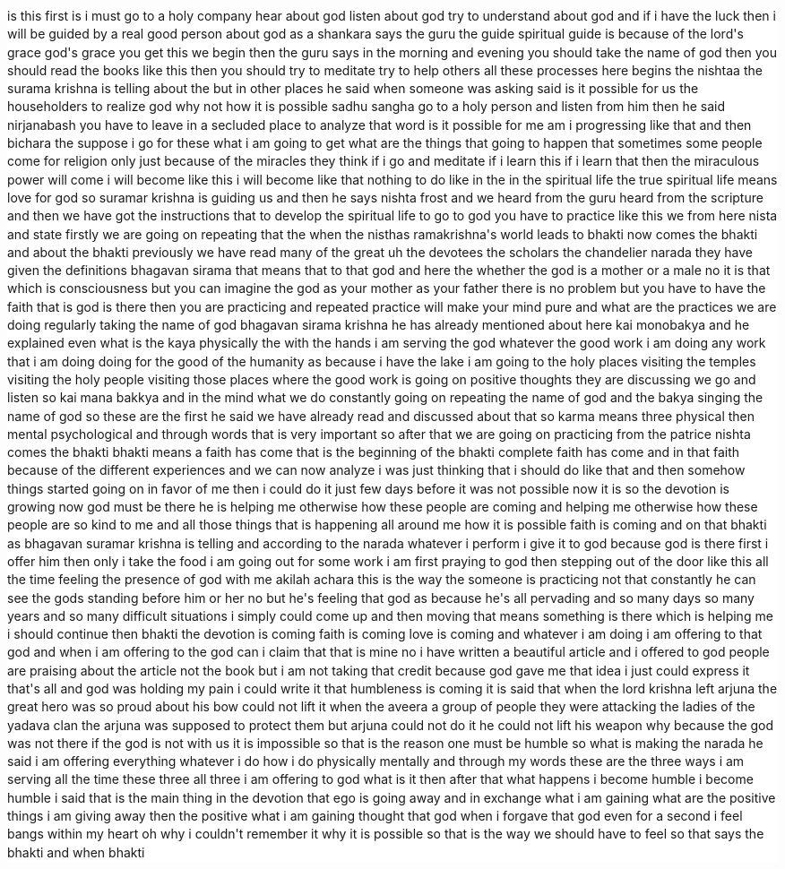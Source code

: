 is this first is i must go to a holy company hear about god listen about god try to understand about god and if i have the luck then i will be guided by a real good person about god as a shankara says the guru the guide spiritual guide is because of the lord's grace god's grace you get this we begin then the guru says in the morning and evening you should take the name of god then you should read the books like this then you should try to meditate try to help others all these processes here begins the nishtaa the surama krishna is telling about the but in other places he said when someone was asking said is it possible for us the householders to realize god why not how it is possible sadhu sangha go to a holy person and listen from him then he said nirjanabash you have to leave in a secluded place to analyze that word is it possible for me am i progressing like that and then bichara the suppose i go for these what i am going to get what are the things that going to happen that sometimes some people come for religion only just because of the miracles they think if i go and meditate if i learn this if i learn that then the miraculous power will come i will become like this i will become like that nothing to do like in the in the spiritual life the true spiritual life means love for god so suramar krishna is guiding us and then he says nishta frost and we heard from the guru heard from the scripture and then we have got the instructions that to develop the spiritual life to go to god you have to practice like this we from here nista and state firstly we are going on repeating that the when the nisthas ramakrishna's world leads to bhakti now comes the bhakti and about the bhakti previously we have read many of the great uh the devotees the scholars the chandelier narada they have given the definitions bhagavan sirama that means that to that god and here the whether the god is a mother or a male no it is that which is consciousness but you can imagine the god as your mother as your father there is no problem but you have to have the faith that is god is there then you are practicing and repeated practice will make your mind pure and what are the practices we are doing regularly taking the name of god bhagavan sirama krishna he has already mentioned about here kai monobakya and he explained even what is the kaya physically the with the hands i am serving the god whatever the good work i am doing any work that i am doing doing for the good of the humanity as because i have the lake i am going to the holy places visiting the temples visiting the holy people visiting those places where the good work is going on positive thoughts they are discussing we go and listen so kai mana bakkya and in the mind what we do constantly going on repeating the name of god and the bakya singing the name of god so these are the first he said we have already read and discussed about that so karma means three physical then mental psychological and through words that is very important so after that we are going on practicing from the patrice nishta comes the bhakti bhakti means a faith has come that is the beginning of the bhakti complete faith has come and in that faith because of the different experiences and we can now analyze i was just thinking that i should do like that and then somehow things started going on in favor of me then i could do it just few days before it was not possible now it is so the devotion is growing now god must be there he is helping me otherwise how these people are coming and helping me otherwise how these people are so kind to me and all those things that is happening all around me how it is possible faith is coming and on that bhakti as bhagavan suramar krishna is telling and according to the narada whatever i perform i give it to god because god is there first i offer him then only i take the food i am going out for some work i am first praying to god then stepping out of the door like this all the time feeling the presence of god with me akilah achara this is the way the someone is practicing not that constantly he can see the gods standing before him or her no but he's feeling that god as because he's all pervading and so many days so many years and so many difficult situations i simply could come up and then moving that means something is there which is helping me i should continue then bhakti the devotion is coming faith is coming love is coming and whatever i am doing i am offering to that god and when i am offering to the god can i claim that that is mine no i have written a beautiful article and i offered to god people are praising about the article not the book but i am not taking that credit because god gave me that idea i just could express it that's all and god was holding my pain i could write it that humbleness is coming it is said that when the lord krishna left arjuna the great hero was so proud about his bow could not lift it when the aveera a group of people they were attacking the ladies of the yadava clan the arjuna was supposed to protect them but arjuna could not do it he could not lift his weapon why because the god was not there if the god is not with us it is impossible so that is the reason one must be humble so what is making the narada he said i am offering everything whatever i do how i do physically mentally and through my words these are the three ways i am serving all the time these three all three i am offering to god what is it then after that what happens i become humble i become humble i said that is the main thing in the devotion that ego is going away and in exchange what i am gaining what are the positive things i am giving away then the positive what i am gaining thought that god when i forgave that god even for a second i feel bangs within my heart oh why i couldn't remember it why it is possible so that is the way we should have to feel so that says the bhakti and when bhakti
